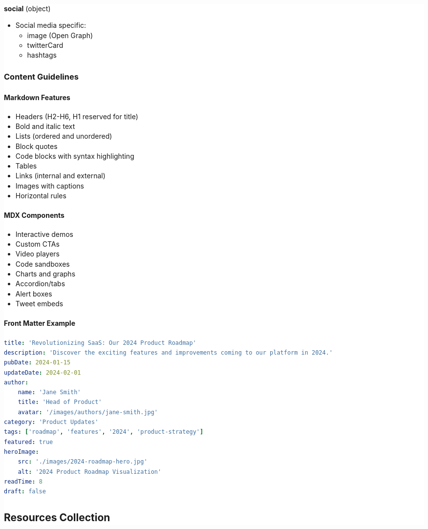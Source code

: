 **social** (object)

- Social media specific:
    - image (Open Graph)
    - twitterCard
    - hashtags

### Content Guidelines

#### Markdown Features

- Headers (H2-H6, H1 reserved for title)
- Bold and italic text
- Lists (ordered and unordered)
- Block quotes
- Code blocks with syntax highlighting
- Tables
- Links (internal and external)
- Images with captions
- Horizontal rules

#### MDX Components

- Interactive demos
- Custom CTAs
- Video players
- Code sandboxes
- Charts and graphs
- Accordion/tabs
- Alert boxes
- Tweet embeds

#### Front Matter Example

```yaml
title: 'Revolutionizing SaaS: Our 2024 Product Roadmap'
description: 'Discover the exciting features and improvements coming to our platform in 2024.'
pubDate: 2024-01-15
updateDate: 2024-02-01
author:
    name: 'Jane Smith'
    title: 'Head of Product'
    avatar: '/images/authors/jane-smith.jpg'
category: 'Product Updates'
tags: ['roadmap', 'features', '2024', 'product-strategy']
featured: true
heroImage:
    src: './images/2024-roadmap-hero.jpg'
    alt: '2024 Product Roadmap Visualization'
readTime: 8
draft: false
```

## Resources Collection
